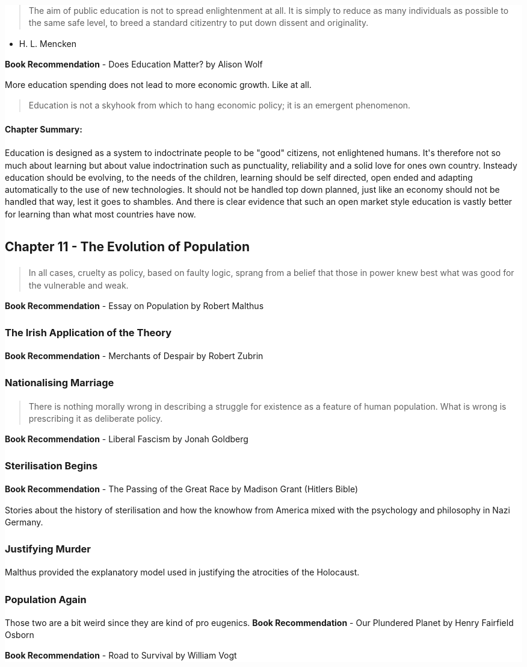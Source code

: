 > The aim of public education is not to spread enlightenment at all. It is simply to reduce as many individuals as possible to the same safe level, to breed a standard citizentry to put down dissent and originality. 
- H. L. Mencken

**Book Recommendation** - Does Education Matter? by Alison Wolf

More education spending does not lead to more economic growth. Like at all. 

> Education is not a skyhook from which to hang economic policy; it is an emergent phenomenon. 

#### Chapter Summary: 

Education is designed as a system to indoctrinate people to be "good" citizens, not enlightened humans. It's therefore not so much about learning but about value indoctrination such as punctuality, reliability and a solid love for ones own country. Insteady education should be evolving, to the needs of the children, learning should be self directed, open ended and adapting automatically to the use of new technologies. It should not be handled top down planned, just like an economy should not be handled that way, lest it goes to shambles. And there is clear evidence that such an open market style education is vastly better for learning than what most countries have now. 

## Chapter 11 - The Evolution of Population

> In all cases, cruelty as policy, based on faulty logic, sprang from a belief that those in power knew best what was good for the vulnerable and weak. 

**Book Recommendation** - Essay on Population by Robert Malthus

### The Irish Application of the Theory

**Book Recommendation** - Merchants of Despair by Robert Zubrin

### Nationalising Marriage

> There is nothing morally wrong in describing a struggle for existence as a feature of human population. What is wrong is prescribing it as deliberate policy. 

**Book Recommendation** - Liberal Fascism by Jonah Goldberg

### Sterilisation Begins
 
**Book Recommendation** - The Passing of the Great Race by Madison Grant (Hitlers Bible)

Stories about the history of sterilisation and how the knowhow from America mixed with the psychology and philosophy in Nazi Germany.

### Justifying Murder

Malthus provided the explanatory model used in justifying the atrocities of the Holocaust. 

### Population Again

Those two are a bit weird since they are kind of pro eugenics. 
**Book Recommendation** - Our Plundered Planet by Henry Fairfield Osborn

**Book Recommendation** - Road to Survival by William Vogt
